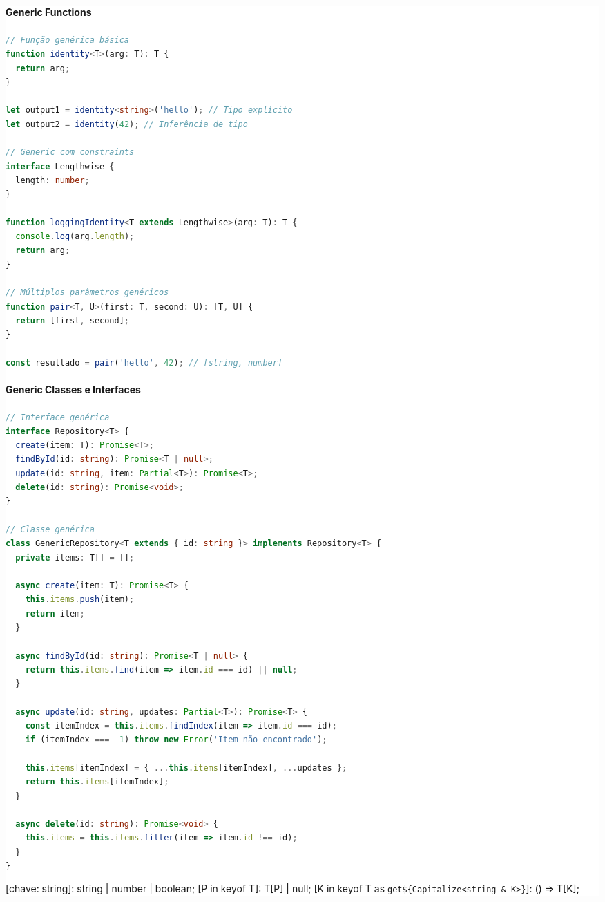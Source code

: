 #### Generic Functions
```typescript
// Função genérica básica
function identity<T>(arg: T): T {
  return arg;
}

let output1 = identity<string>('hello'); // Tipo explícito
let output2 = identity(42); // Inferência de tipo

// Generic com constraints
interface Lengthwise {
  length: number;
}

function loggingIdentity<T extends Lengthwise>(arg: T): T {
  console.log(arg.length);
  return arg;
}

// Múltiplos parâmetros genéricos
function pair<T, U>(first: T, second: U): [T, U] {
  return [first, second];
}

const resultado = pair('hello', 42); // [string, number]
```

#### Generic Classes e Interfaces
```typescript
// Interface genérica
interface Repository<T> {
  create(item: T): Promise<T>;
  findById(id: string): Promise<T | null>;
  update(id: string, item: Partial<T>): Promise<T>;
  delete(id: string): Promise<void>;
}

// Classe genérica
class GenericRepository<T extends { id: string }> implements Repository<T> {
  private items: T[] = [];

  async create(item: T): Promise<T> {
    this.items.push(item);
    return item;
  }

  async findById(id: string): Promise<T | null> {
    return this.items.find(item => item.id === id) || null;
  }

  async update(id: string, updates: Partial<T>): Promise<T> {
    const itemIndex = this.items.findIndex(item => item.id === id);
    if (itemIndex === -1) throw new Error('Item não encontrado');
    
    this.items[itemIndex] = { ...this.items[itemIndex], ...updates };
    return this.items[itemIndex];
  }

  async delete(id: string): Promise<void> {
    this.items = this.items.filter(item => item.id !== id);
  }
}

```

  [chave: string]: string | number | boolean;
  [P in keyof T]: T[P] | null;
  [K in keyof T as `get${Capitalize<string & K>}`]: () => T[K];
